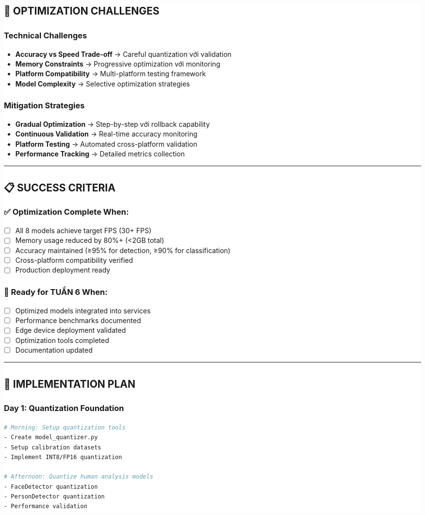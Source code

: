 
## 🚨 **OPTIMIZATION CHALLENGES**

### **Technical Challenges**
- **Accuracy vs Speed Trade-off** → Careful quantization với validation
- **Memory Constraints** → Progressive optimization với monitoring
- **Platform Compatibility** → Multi-platform testing framework
- **Model Complexity** → Selective optimization strategies

### **Mitigation Strategies**
- **Gradual Optimization** → Step-by-step với rollback capability
- **Continuous Validation** → Real-time accuracy monitoring
- **Platform Testing** → Automated cross-platform validation
- **Performance Tracking** → Detailed metrics collection

---

## 📋 **SUCCESS CRITERIA**

### **✅ Optimization Complete When:**
- [ ] All 8 models achieve target FPS (30+ FPS)
- [ ] Memory usage reduced by 80%+ (<2GB total)
- [ ] Accuracy maintained (≥95% for detection, ≥90% for classification)
- [ ] Cross-platform compatibility verified
- [ ] Production deployment ready

### **🎯 Ready for TUẦN 6 When:**
- [ ] Optimized models integrated into services
- [ ] Performance benchmarks documented
- [ ] Edge device deployment validated
- [ ] Optimization tools completed
- [ ] Documentation updated

---

## 🚀 **IMPLEMENTATION PLAN**

### **Day 1: Quantization Foundation**
```bash
# Morning: Setup quantization tools
- Create model_quantizer.py
- Setup calibration datasets
- Implement INT8/FP16 quantization

# Afternoon: Quantize human analysis models
- FaceDetector quantization
- PersonDetector quantization
- Performance validation
```
